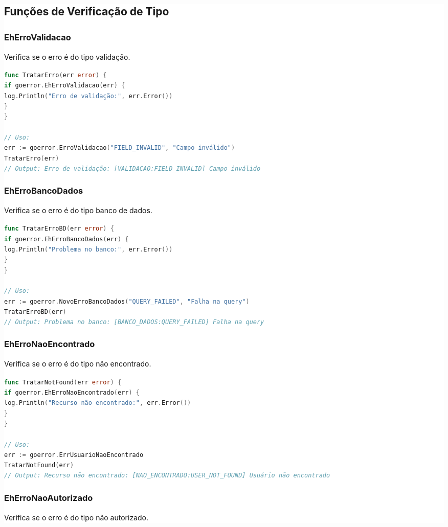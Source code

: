 ## Funções de Verificação de Tipo

### EhErroValidacao
Verifica se o erro é do tipo validação.

```go
func TratarErro(err error) {
if goerror.EhErroValidacao(err) {
log.Println("Erro de validação:", err.Error())
}
}

// Uso:
err := goerror.ErroValidacao("FIELD_INVALID", "Campo inválido")
TratarErro(err)
// Output: Erro de validação: [VALIDACAO:FIELD_INVALID] Campo inválido
```

### EhErroBancoDados
Verifica se o erro é do tipo banco de dados.

```go
func TratarErroBD(err error) {
if goerror.EhErroBancoDados(err) {
log.Println("Problema no banco:", err.Error())
}
}

// Uso:
err := goerror.NovoErroBancoDados("QUERY_FAILED", "Falha na query")
TratarErroBD(err)
// Output: Problema no banco: [BANCO_DADOS:QUERY_FAILED] Falha na query
```

### EhErroNaoEncontrado
Verifica se o erro é do tipo não encontrado.

```go
func TratarNotFound(err error) {
if goerror.EhErroNaoEncontrado(err) {
log.Println("Recurso não encontrado:", err.Error())
}
}

// Uso:
err := goerror.ErrUsuarioNaoEncontrado
TratarNotFound(err)
// Output: Recurso não encontrado: [NAO_ENCONTRADO:USER_NOT_FOUND] Usuário não encontrado
```

### EhErroNaoAutorizado
Verifica se o erro é do tipo não autorizado.
